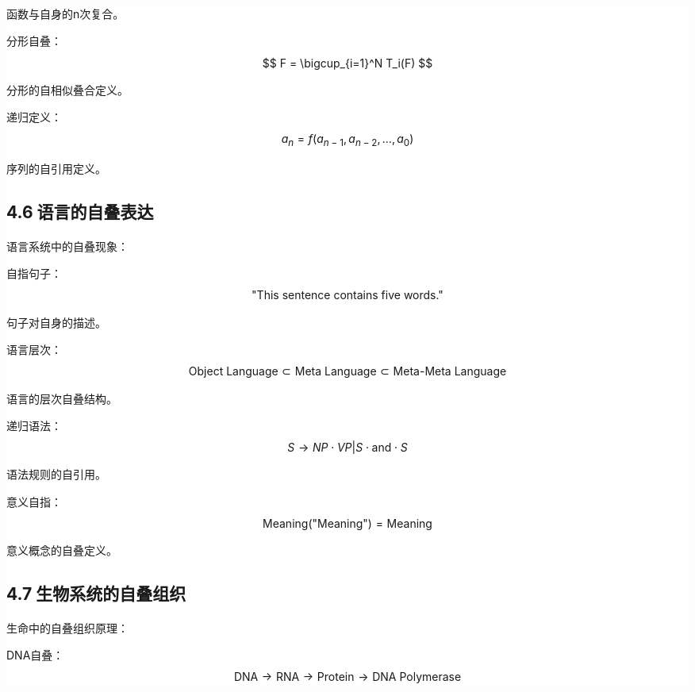 函数与自身的n次复合。

分形自叠：
$$
F = \bigcup_{i=1}^N T_i(F)
$$

分形的自相似叠合定义。

递归定义：
$$
a_n = f(a_{n-1}, a_{n-2}, \ldots, a_0)
$$

序列的自引用定义。

## 4.6 语言的自叠表达

语言系统中的自叠现象：

自指句子：
$$
\text{"This sentence contains five words."}
$$

句子对自身的描述。

语言层次：
$$
\text{Object Language} \subset \text{Meta Language} \subset \text{Meta-Meta Language}
$$

语言的层次自叠结构。

递归语法：
$$
S \to NP \cdot VP | S \cdot \text{and} \cdot S
$$

语法规则的自引用。

意义自指：
$$
\text{Meaning}(\text{"Meaning"}) = \text{Meaning}
$$

意义概念的自叠定义。

## 4.7 生物系统的自叠组织

生命中的自叠组织原理：

DNA自叠：
$$
\text{DNA} \to \text{RNA} \to \text{Protein} \to \text{DNA Polymerase}
$$
